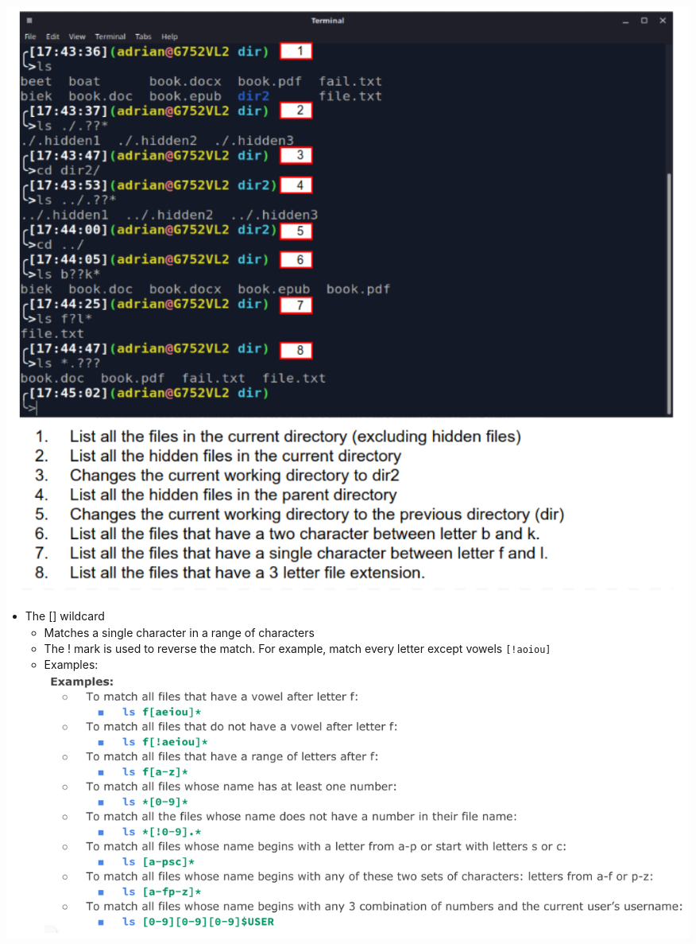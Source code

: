 ![thequestionmarkwildcard.png](thequestionmarkwildcard.png)
* The [] wildcard
  * Matches a single character in a range of characters
  * The ! mark is used to reverse the match. For example, match every letter except vowels `[!aoiou]`
  * Examples:
![thebracketswildcard.png](thebracketswildcard.png)<br>